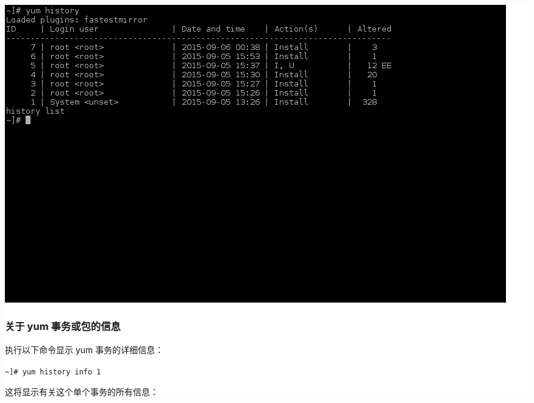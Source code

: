 ![你的 yum 历史记录](img/00053.jpeg)

### 关于 yum 事务或包的信息

执行以下命令显示 yum 事务的详细信息：

```
~]# yum history info 1

```

这将显示有关这个单个事务的所有信息：
